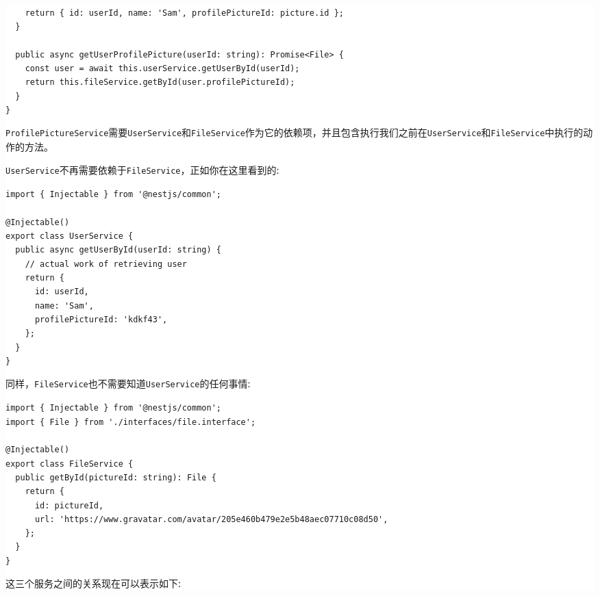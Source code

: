 ```
    return { id: userId, name: 'Sam', profilePictureId: picture.id };
  }

  public async getUserProfilePicture(userId: string): Promise<File> {
    const user = await this.userService.getUserById(userId);
    return this.fileService.getById(user.profilePictureId);
  }
}

```

`ProfilePictureService`需要`UserService`和`FileService`作为它的依赖项，并且包含执行我们之前在`UserService`和`FileService`中执行的动作的方法。

`UserService`不再需要依赖于`FileService`，正如你在这里看到的:

```
import { Injectable } from '@nestjs/common';

@Injectable()
export class UserService {
  public async getUserById(userId: string) {
    // actual work of retrieving user
    return {
      id: userId,
      name: 'Sam',
      profilePictureId: 'kdkf43',
    };
  }
}

```

同样，`FileService`也不需要知道`UserService`的任何事情:

```
import { Injectable } from '@nestjs/common';
import { File } from './interfaces/file.interface';

@Injectable()
export class FileService {
  public getById(pictureId: string): File {
    return {
      id: pictureId,
      url: 'https://www.gravatar.com/avatar/205e460b479e2e5b48aec07710c08d50',
    };
  }
}

```

这三个服务之间的关系现在可以表示如下:
